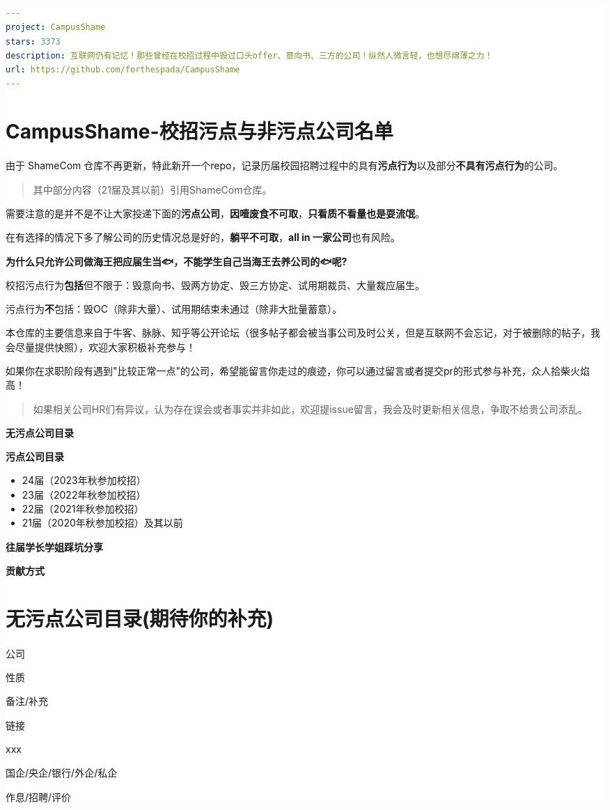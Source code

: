 ```yaml
---
project: CampusShame
stars: 3373
description: 互联网仍有记忆！那些曾经在校招过程中毁过口头offer、意向书、三方的公司！纵然人微言轻，也想尽绵薄之力！
url: https://github.com/forthespada/CampusShame
---
```


CampusShame-校招污点与非污点公司名单
========================

由于 ShameCom 仓库不再更新，特此新开一个repo，记录历届校园招聘过程中的具有**污点行为**以及部分**不具有污点行为**的公司。

> 其中部分内容（21届及其以前）引用ShameCom仓库。

需要注意的是并不是不让大家投递下面的**污点公司**，**因噎废食不可取**，**只看质不看量也是耍流氓**。

在有选择的情况下多了解公司的历史情况总是好的，**躺平不可取**，**all in 一家公司**也有风险。

**为什么只允许公司做海王把应届生当🐟，不能学生自己当海王去养公司的🐟呢?**

校招污点行为**包括**但不限于：毁意向书、毁两方协定、毁三方协定、试用期裁员、大量裁应届生。

污点行为**不**包括：毁OC（除非大量）、试用期结束未通过（除非大批量蓄意）。

本仓库的主要信息来自于牛客、脉脉、知乎等公开论坛（很多帖子都会被当事公司及时公关，但是互联网不会忘记，对于被删除的帖子，我会尽量提供快照），欢迎大家积极补充参与！

如果你在求职阶段有遇到"比较正常一点"的公司，希望能留言你走过的痕迹，你可以通过留言或者提交pr的形式参与补充，众人拾柴火焰高！

> 如果相关公司HR们有异议，认为存在误会或者事实并非如此，欢迎提issue留言，我会及时更新相关信息，争取不给贵公司添乱。

**无污点公司目录**

**污点公司目录**

-   24届（2023年秋参加校招）
-   23届（2022年秋参加校招）
-   22届（2021年秋参加校招）
-   21届（2020年秋参加校招）及其以前

**往届学长学姐踩坑分享**

**贡献方式**

无污点公司目录(期待你的补充)
===============

公司

性质

备注/补充

链接

xxx

国企/央企/银行/外企/私企

作息/招聘/评价
